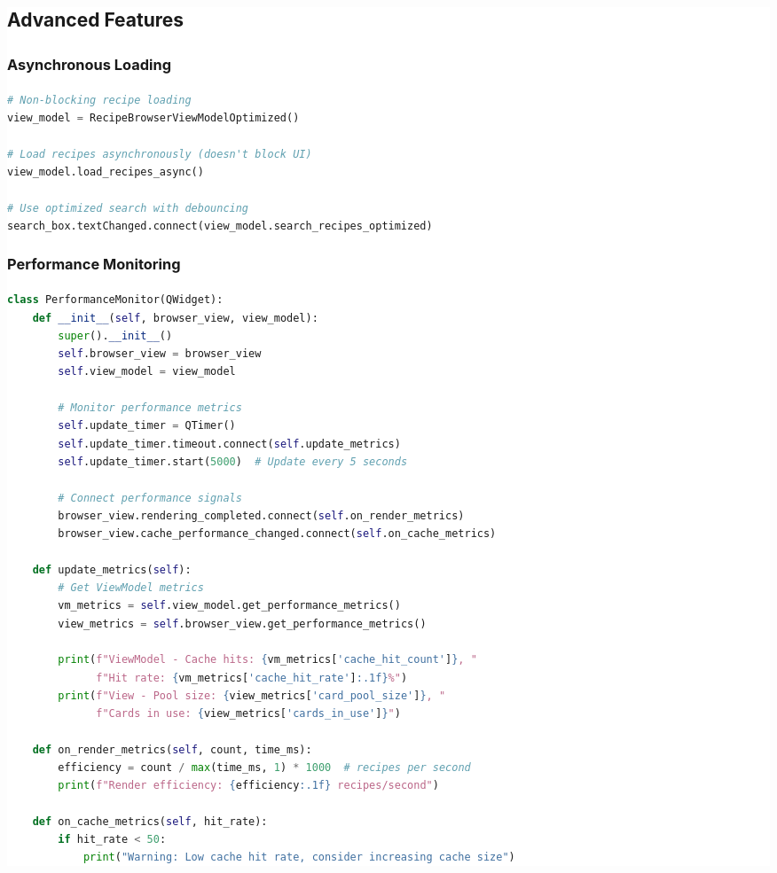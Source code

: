 ## Advanced Features

### Asynchronous Loading

```python
# Non-blocking recipe loading
view_model = RecipeBrowserViewModelOptimized()

# Load recipes asynchronously (doesn't block UI)
view_model.load_recipes_async()

# Use optimized search with debouncing
search_box.textChanged.connect(view_model.search_recipes_optimized)
```

### Performance Monitoring

```python
class PerformanceMonitor(QWidget):
    def __init__(self, browser_view, view_model):
        super().__init__()
        self.browser_view = browser_view
        self.view_model = view_model
        
        # Monitor performance metrics
        self.update_timer = QTimer()
        self.update_timer.timeout.connect(self.update_metrics)
        self.update_timer.start(5000)  # Update every 5 seconds
        
        # Connect performance signals
        browser_view.rendering_completed.connect(self.on_render_metrics)
        browser_view.cache_performance_changed.connect(self.on_cache_metrics)
    
    def update_metrics(self):
        # Get ViewModel metrics
        vm_metrics = self.view_model.get_performance_metrics()
        view_metrics = self.browser_view.get_performance_metrics()
        
        print(f"ViewModel - Cache hits: {vm_metrics['cache_hit_count']}, "
              f"Hit rate: {vm_metrics['cache_hit_rate']:.1f}%")
        print(f"View - Pool size: {view_metrics['card_pool_size']}, "
              f"Cards in use: {view_metrics['cards_in_use']}")
    
    def on_render_metrics(self, count, time_ms):
        efficiency = count / max(time_ms, 1) * 1000  # recipes per second
        print(f"Render efficiency: {efficiency:.1f} recipes/second")
    
    def on_cache_metrics(self, hit_rate):
        if hit_rate < 50:
            print("Warning: Low cache hit rate, consider increasing cache size")
```

